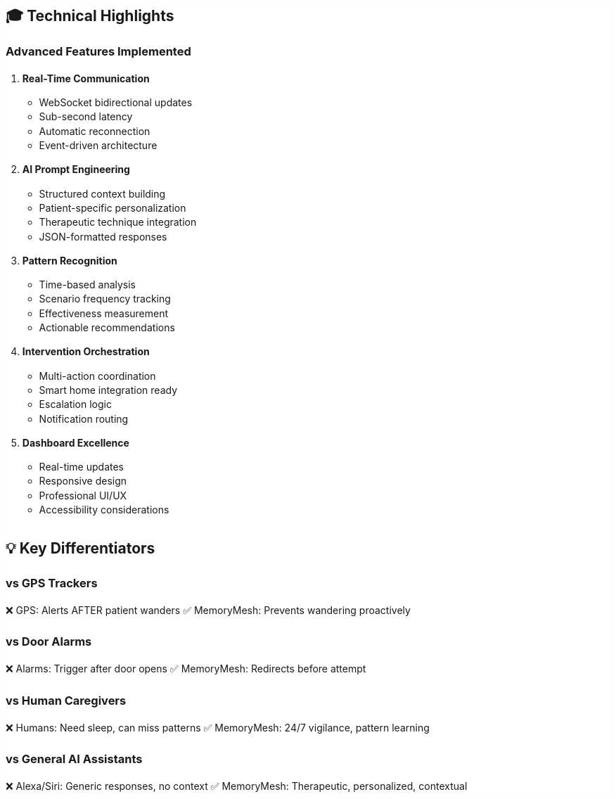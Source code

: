 ## 🎓 Technical Highlights

### Advanced Features Implemented

1. **Real-Time Communication**
   - WebSocket bidirectional updates
   - Sub-second latency
   - Automatic reconnection
   - Event-driven architecture

2. **AI Prompt Engineering**
   - Structured context building
   - Patient-specific personalization
   - Therapeutic technique integration
   - JSON-formatted responses

3. **Pattern Recognition**
   - Time-based analysis
   - Scenario frequency tracking
   - Effectiveness measurement
   - Actionable recommendations

4. **Intervention Orchestration**
   - Multi-action coordination
   - Smart home integration ready
   - Escalation logic
   - Notification routing

5. **Dashboard Excellence**
   - Real-time updates
   - Responsive design
   - Professional UI/UX
   - Accessibility considerations

## 💡 Key Differentiators

### vs GPS Trackers
❌ GPS: Alerts AFTER patient wanders
✅ MemoryMesh: Prevents wandering proactively

### vs Door Alarms
❌ Alarms: Trigger after door opens
✅ MemoryMesh: Redirects before attempt

### vs Human Caregivers
❌ Humans: Need sleep, can miss patterns
✅ MemoryMesh: 24/7 vigilance, pattern learning

### vs General AI Assistants
❌ Alexa/Siri: Generic responses, no context
✅ MemoryMesh: Therapeutic, personalized, contextual
